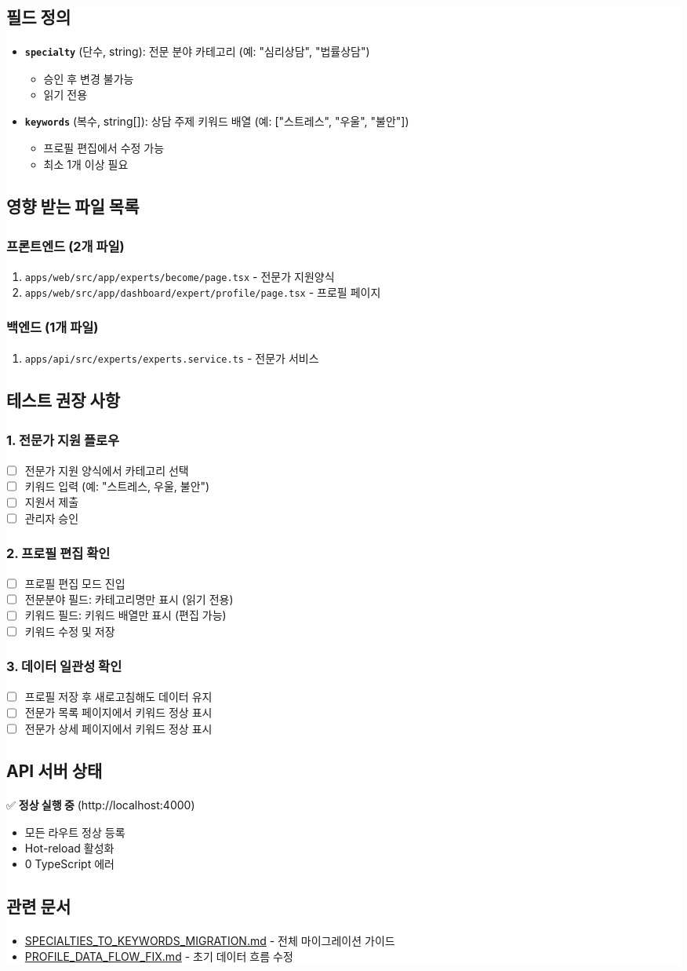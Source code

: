 ## 필드 정의

- **`specialty`** (단수, string): 전문 분야 카테고리 (예: "심리상담", "법률상담")
  - 승인 후 변경 불가능
  - 읽기 전용

- **`keywords`** (복수, string[]): 상담 주제 키워드 배열 (예: ["스트레스", "우울", "불안"])
  - 프로필 편집에서 수정 가능
  - 최소 1개 이상 필요

## 영향 받는 파일 목록

### 프론트엔드 (2개 파일)
1. `apps/web/src/app/experts/become/page.tsx` - 전문가 지원양식
2. `apps/web/src/app/dashboard/expert/profile/page.tsx` - 프로필 페이지

### 백엔드 (1개 파일)
1. `apps/api/src/experts/experts.service.ts` - 전문가 서비스

## 테스트 권장 사항

### 1. 전문가 지원 플로우
- [ ] 전문가 지원 양식에서 카테고리 선택
- [ ] 키워드 입력 (예: "스트레스, 우울, 불안")
- [ ] 지원서 제출
- [ ] 관리자 승인

### 2. 프로필 편집 확인
- [ ] 프로필 편집 모드 진입
- [ ] 전문분야 필드: 카테고리명만 표시 (읽기 전용)
- [ ] 키워드 필드: 키워드 배열만 표시 (편집 가능)
- [ ] 키워드 수정 및 저장

### 3. 데이터 일관성 확인
- [ ] 프로필 저장 후 새로고침해도 데이터 유지
- [ ] 전문가 목록 페이지에서 키워드 정상 표시
- [ ] 전문가 상세 페이지에서 키워드 정상 표시

## API 서버 상태

✅ **정상 실행 중** (http://localhost:4000)
- 모든 라우트 정상 등록
- Hot-reload 활성화
- 0 TypeScript 에러

## 관련 문서

- [SPECIALTIES_TO_KEYWORDS_MIGRATION.md](SPECIALTIES_TO_KEYWORDS_MIGRATION.md) - 전체 마이그레이션 가이드
- [PROFILE_DATA_FLOW_FIX.md](PROFILE_DATA_FLOW_FIX.md) - 초기 데이터 흐름 수정

